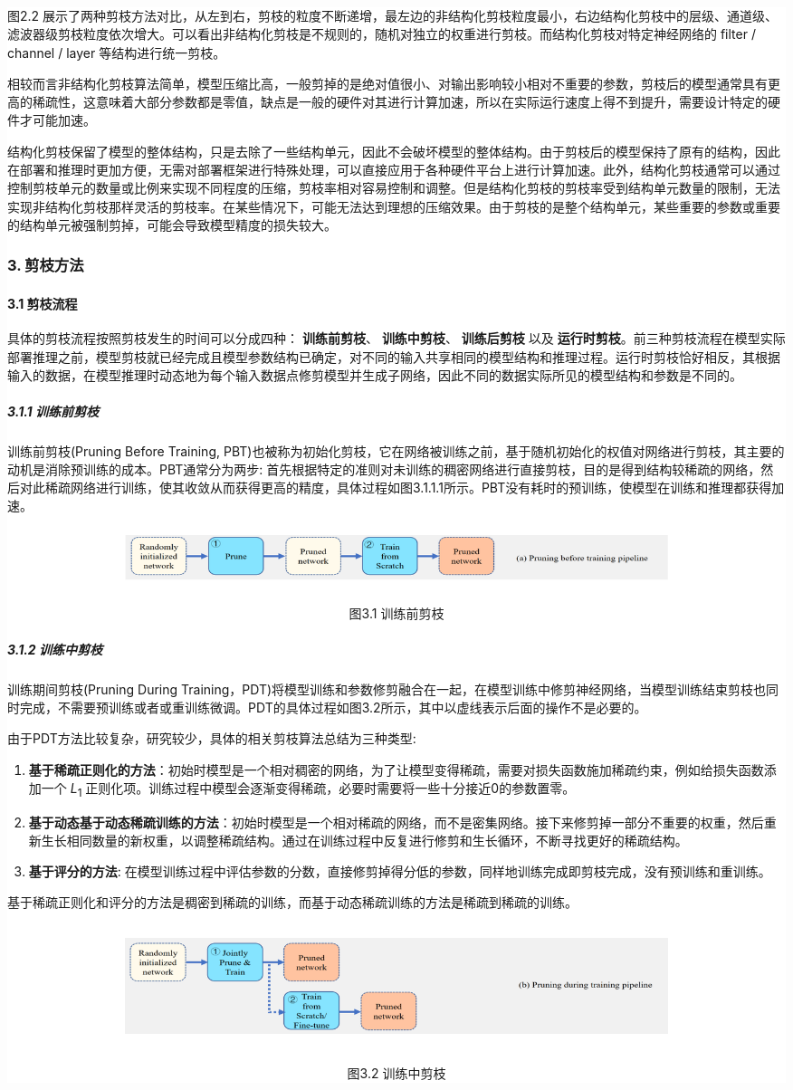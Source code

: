 
图2.2 展示了两种剪枝方法对比，从左到右，剪枝的粒度不断递增，最左边的非结构化剪枝粒度最小，右边结构化剪枝中的层级、通道级、滤波器级剪枝粒度依次增大。可以看出非结构化剪枝是不规则的，随机对独立的权重进行剪枝。而结构化剪枝对特定神经网络的 filter / channel / layer 等结构进行统一剪枝。

相较而言非结构化剪枝算法简单，模型压缩比高，一般剪掉的是绝对值很小、对输出影响较小相对不重要的参数，剪枝后的模型通常具有更高的稀疏性，这意味着大部分参数都是零值，缺点是一般的硬件对其进行计算加速，所以在实际运行速度上得不到提升，需要设计特定的硬件才可能加速。

结构化剪枝保留了模型的整体结构，只是去除了一些结构单元，因此不会破坏模型的整体结构。由于剪枝后的模型保持了原有的结构，因此在部署和推理时更加方便，无需对部署框架进行特殊处理，可以直接应用于各种硬件平台上进行计算加速。此外，结构化剪枝通常可以通过控制剪枝单元的数量或比例来实现不同程度的压缩，剪枝率相对容易控制和调整。但是结构化剪枝的剪枝率受到结构单元数量的限制，无法实现非结构化剪枝那样灵活的剪枝率。在某些情况下，可能无法达到理想的压缩效果。由于剪枝的是整个结构单元，某些重要的参数或重要的结构单元被强制剪掉，可能会导致模型精度的损失较大。


### 3. 剪枝方法
#### 3.1 剪枝流程
具体的剪枝流程按照剪枝发生的时间可以分成四种： **训练前剪枝**、 **训练中剪枝**、 **训练后剪枝** 以及 **运行时剪枝**。前三种剪枝流程在模型实际部署推理之前，模型剪枝就已经完成且模型参数结构已确定，对不同的输入共享相同的模型结构和推理过程。运行时剪枝恰好相反，其根据输入的数据，在模型推理时动态地为每个输入数据点修剪模型并生成子网络，因此不同的数据实际所见的模型结构和参数是不同的。 
##### 3.1.1 训练前剪枝

训练前剪枝(Pruning Before Training, PBT)也被称为初始化剪枝，它在网络被训练之前，基于随机初始化的权值对网络进行剪枝，其主要的动机是消除预训练的成本。PBT通常分为两步: 首先根据特定的准则对未训练的稠密网络进行直接剪枝，目的是得到结构较稀疏的网络，然后对此稀疏网络进行训练，使其收敛从而获得更高的精度，具体过程如图3.1.1.1所示。PBT没有耗时的预训练，使模型在训练和推理都获得加速。
<div style="text-align:center;">
    <img src="images/pruning05.png" alt="pruning02" width="600" height="65">
    <p>图3.1 训练前剪枝</p>
</div>

##### 3.1.2 训练中剪枝
训练期间剪枝(Pruning During Training，PDT)将模型训练和参数修剪融合在一起，在模型训练中修剪神经网络，当模型训练结束剪枝也同时完成，不需要预训练或者或重训练微调。PDT的具体过程如图3.2所示，其中以虚线表示后面的操作不是必要的。

由于PDT方法比较复杂，研究较少，具体的相关剪枝算法总结为三种类型: 
1. **基于稀疏正则化的方法**：初始时模型是一个相对稠密的网络，为了让模型变得稀疏，需要对损失函数施加稀疏约束，例如给损失函数添加一个 $L_1$ 正则化项。训练过程中模型会逐渐变得稀疏，必要时需要将一些十分接近0的参数置零。

2. **基于动态基于动态稀疏训练的方法**：初始时模型是一个相对稀疏的网络，而不是密集网络。接下来修剪掉一部分不重要的权重，然后重新生长相同数量的新权重，以调整稀疏结构。通过在训练过程中反复进行修剪和生长循环，不断寻找更好的稀疏结构。

3. **基于评分的方法**: 在模型训练过程中评估参数的分数，直接修剪掉得分低的参数，同样地训练完成即剪枝完成，没有预训练和重训练。

基于稀疏正则化和评分的方法是稠密到稀疏的训练，而基于动态稀疏训练的方法是稀疏到稀疏的训练。

<div style="text-align:center;">
    <img src="images/pruning06.png" alt="pruning02" width="600" height="135">
    <p>图3.2 训练中剪枝</p>
</div>
